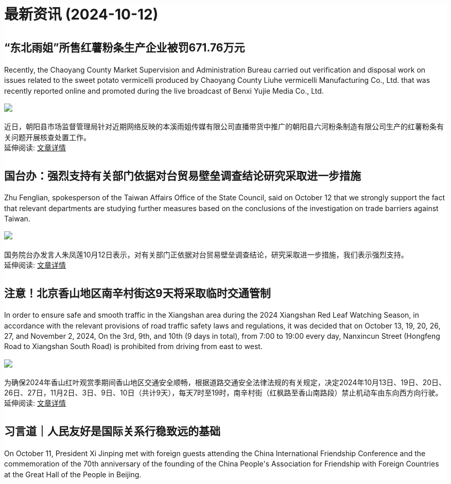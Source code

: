 # 最新资讯 (2024-10-12) 
## “东北雨姐”所售红薯粉条生产企业被罚671.76万元   
Recently, the Chaoyang County Market Supervision and Administration Bureau carried out verification and disposal work on issues related to the sweet potato vermicelli produced by Chaoyang County Liuhe vermicelli Manufacturing Co., Ltd. that was recently reported online and promoted during the live broadcast of Benxi Yujie Media Co., Ltd.   

<img src="https://p3.img.cctvpic.com/photoworkspace/2021/10/27/2021102710002599051.jpg" />   

近日，朝阳县市场监督管理局针对近期网络反映的本溪雨姐传媒有限公司直播带货中推广的朝阳县六河粉条制造有限公司生产的红薯粉条有关问题开展核查处置工作。   
延伸阅读: [文章详情](https://news.cctv.com/2024/10/12/ARTIwWgqv5GIUdbZFrvIg3xr241012.shtml)   

<qrcode title="“东北雨姐”所售红薯粉条生产企业被罚671.76万元" image="https://p3.img.cctvpic.com/photoworkspace/2021/10/27/2021102710002599051.jpg" />   

## 国台办：强烈支持有关部门依据对台贸易壁垒调查结论研究采取进一步措施   
Zhu Fenglian, spokesperson of the Taiwan Affairs Office of the State Council, said on October 12 that we strongly support the fact that relevant departments are studying further measures based on the conclusions of the investigation on trade barriers against Taiwan.   

<img src="https://p1.img.cctvpic.com/photoworkspace/2024/10/12/2024101215552234167.jpg" />   

国务院台办发言人朱凤莲10月12日表示，对有关部门正依据对台贸易壁垒调查结论，研究采取进一步措施，我们表示强烈支持。   
延伸阅读: [文章详情](https://news.cctv.com/2024/10/12/ARTIAGQYzRV6TQ1Mf1svnysA241012.shtml)   

<qrcode title="国台办：强烈支持有关部门依据对台贸易壁垒调查结论研究采取进一步措施" image="https://p1.img.cctvpic.com/photoworkspace/2024/10/12/2024101215552234167.jpg" />   

## 注意！北京香山地区南辛村街这9天将采取临时交通管制   
In order to ensure safe and smooth traffic in the Xiangshan area during the 2024 Xiangshan Red Leaf Watching Season, in accordance with the relevant provisions of road traffic safety laws and regulations, it was decided that on October 13, 19, 20, 26, 27, and November 2, 2024, On the 3rd, 9th, and 10th (9 days in total), from 7:00 to 19:00 every day, Nanxincun Street (Hongfeng Road to Xiangshan South Road) is prohibited from driving from east to west.   

<img src="https://p5.img.cctvpic.com/photoworkspace/2024/10/12/2024101215531195569.jpg" />   

为确保2024年香山红叶观赏季期间香山地区交通安全顺畅，根据道路交通安全法律法规的有关规定，决定2024年10月13日、19日、20日、26日、27日，11月2日、3日、9日、10日（共计9天），每天7时至19时，南辛村街（红枫路至香山南路段）禁止机动车由东向西方向行驶。   
延伸阅读: [文章详情](https://news.cctv.com/2024/10/12/ARTI4tZzFMb82YElbcUVfhLb241012.shtml)   

<qrcode title="注意！北京香山地区南辛村街这9天将采取临时交通管制" image="https://p5.img.cctvpic.com/photoworkspace/2024/10/12/2024101215531195569.jpg" />   

## 习言道｜人民友好是国际关系行稳致远的基础   
On October 11, President Xi Jinping met with foreign guests attending the China International Friendship Conference and the commemoration of the 70th anniversary of the founding of the China People's Association for Friendship with Foreign Countries at the Great Hall of the People in Beijing.   
